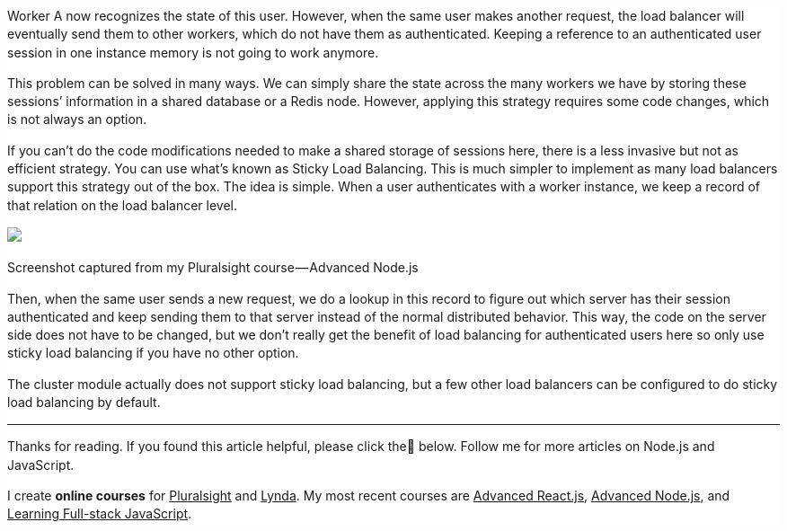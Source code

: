 





Worker A now recognizes the state of this user. However, when the same user makes another request, the load balancer will eventually send them to other workers, which do not have them as authenticated. Keeping a reference to an authenticated user session in one instance memory is not going to work anymore.

This problem can be solved in many ways. We can simply share the state across the many workers we have by storing these sessions’ information in a shared database or a Redis node. However, applying this strategy requires some code changes, which is not always an option.

If you can’t do the code modifications needed to make a shared storage of sessions here, there is a less invasive but not as efficient strategy. You can use what’s known as Sticky Load Balancing. This is much simpler to implement as many load balancers support this strategy out of the box. The idea is simple. When a user authenticates with a worker instance, we keep a record of that relation on the load balancer level.







![](https://cdn-images-1.medium.com/max/2000/1*P4LNRLkZ9n_p8OKtmRM9LA.png)

Screenshot captured from my Pluralsight course — Advanced Node.js







Then, when the same user sends a new request, we do a lookup in this record to figure out which server has their session authenticated and keep sending them to that server instead of the normal distributed behavior. This way, the code on the server side does not have to be changed, but we don’t really get the benefit of load balancing for authenticated users here so only use sticky load balancing if you have no other option.

The cluster module actually does not support sticky load balancing, but a few other load balancers can be configured to do sticky load balancing by default.











* * *







Thanks for reading. If you found this article helpful, please click the💚 below. Follow me for more articles on Node.js and JavaScript.

I create **online courses** for [Pluralsight](https://app.pluralsight.com/profile/author/samer-buna) and [Lynda](https://www.lynda.com/Samer-Buna/7060467-1.html). My most recent courses are [Advanced React.js](https://www.pluralsight.com/courses/reactjs-advanced), [Advanced Node.js](https://www.pluralsight.com/courses/nodejs-advanced), and [Learning Full-stack JavaScript](https://www.lynda.com/Express-js-tutorials/Learning-Full-Stack-JavaScript-Development-MongoDB-Node-React/533304-2.html).
